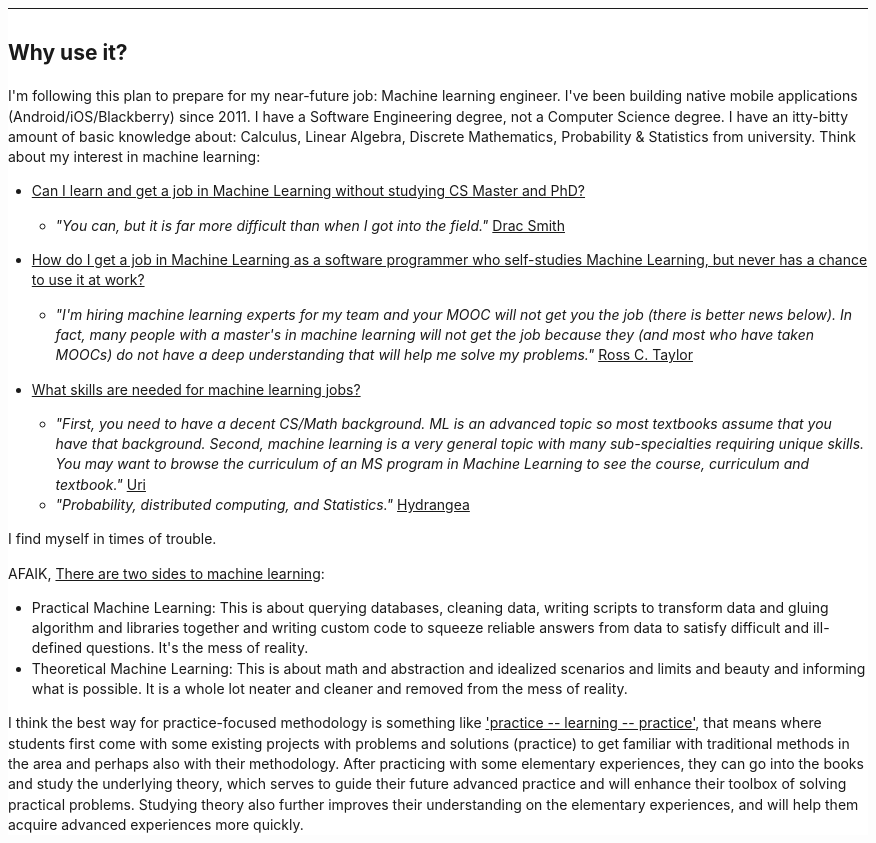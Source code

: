 --------------------------------------------------------------------------------

## Why use it?

I'm following this plan to prepare for my near-future job: Machine learning engineer. I've been building native mobile applications (Android/iOS/Blackberry) since 2011\. I have a Software Engineering degree, not a Computer Science degree. I have an itty-bitty amount of basic knowledge about: Calculus, Linear Algebra, Discrete Mathematics, Probability & Statistics from university. Think about my interest in machine learning:

- [Can I learn and get a job in Machine Learning without studying CS Master and PhD?](https://www.quora.com/Can-I-learn-and-get-a-job-in-Machine-Learning-without-studying-CS-Master-and-PhD)

  - _"You can, but it is far more difficult than when I got into the field."_ [Drac Smith](https://www.quora.com/Can-I-learn-and-get-a-job-in-Machine-Learning-without-studying-CS-Master-and-PhD/answer/Drac-Smith?srid=oT0p)

- [How do I get a job in Machine Learning as a software programmer who self-studies Machine Learning, but never has a chance to use it at work?](https://www.quora.com/How-do-I-get-a-job-in-Machine-Learning-as-a-software-programmer-who-self-studies-Machine-Learning-but-never-has-a-chance-to-use-it-at-work)

  - _"I'm hiring machine learning experts for my team and your MOOC will not get you the job (there is better news below). In fact, many people with a master's in machine learning will not get the job because they (and most who have taken MOOCs) do not have a deep understanding that will help me solve my problems."_ [Ross C. Taylor](https://www.quora.com/How-do-I-get-a-job-in-Machine-Learning-as-a-software-programmer-who-self-studies-Machine-Learning-but-never-has-a-chance-to-use-it-at-work/answer/Ross-C-Taylor?srid=oT0p)

- [What skills are needed for machine learning jobs?](http://programmers.stackexchange.com/questions/79476/what-skills-are-needed-for-machine-learning-jobs)

  - _"First, you need to have a decent CS/Math background. ML is an advanced topic so most textbooks assume that you have that background. Second, machine learning is a very general topic with many sub-specialties requiring unique skills. You may want to browse the curriculum of an MS program in Machine Learning to see the course, curriculum and textbook."_ [Uri](http://softwareengineering.stackexchange.com/a/79717)
  - _"Probability, distributed computing, and Statistics."_ [Hydrangea](http://softwareengineering.stackexchange.com/a/79575)

I find myself in times of trouble.

AFAIK, [There are two sides to machine learning](http://machinelearningmastery.com/programmers-can-get-into-machine-learning/):

- Practical Machine Learning: This is about querying databases, cleaning data, writing scripts to transform data and gluing algorithm and libraries together and writing custom code to squeeze reliable answers from data to satisfy difficult and ill-defined questions. It's the mess of reality.
- Theoretical Machine Learning: This is about math and abstraction and idealized scenarios and limits and beauty and informing what is possible. It is a whole lot neater and cleaner and removed from the mess of reality.

I think the best way for practice-focused methodology is something like ['practice -- learning -- practice'](http://machinelearningmastery.com/machine-learning-for-programmers/#comment-358985), that means where students first come with some existing projects with problems and solutions (practice) to get familiar with traditional methods in the area and perhaps also with their methodology. After practicing with some elementary experiences, they can go into the books and study the underlying theory, which serves to guide their future advanced practice and will enhance their toolbox of solving practical problems. Studying theory also further improves their understanding on the elementary experiences, and will help them acquire advanced experiences more quickly.
